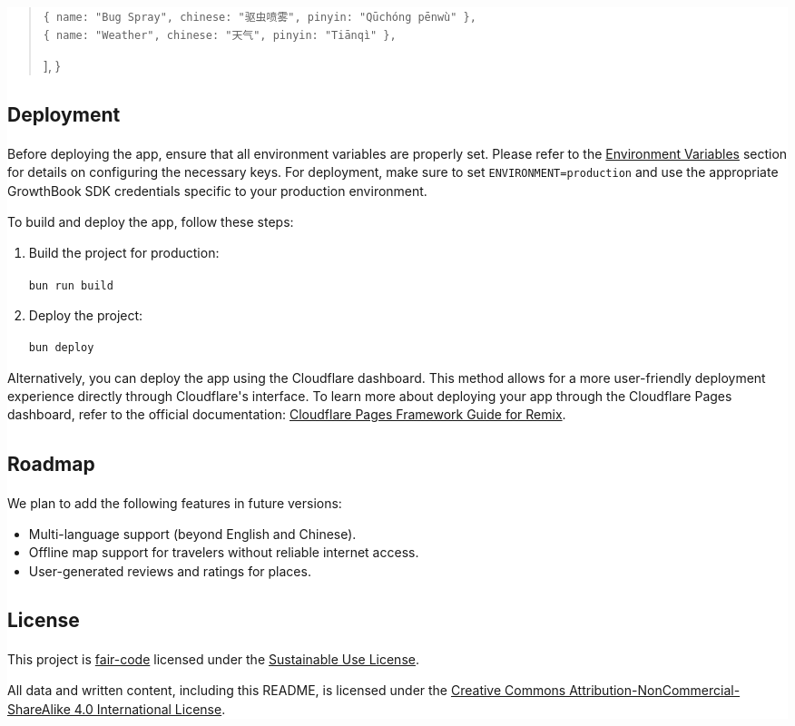>     { name: "Bug Spray", chinese: "驱虫喷雾", pinyin: "Qūchóng pēnwù" },
>     { name: "Weather", chinese: "天气", pinyin: "Tiānqì" },
>   ],
> }
> ```

## Deployment

Before deploying the app, ensure that all environment variables are properly set. Please refer to the [Environment Variables](#environment-variables) section for details on configuring the necessary keys. For deployment, make sure to set `ENVIRONMENT=production` and use the appropriate GrowthBook SDK credentials specific to your production environment.

To build and deploy the app, follow these steps:

1. Build the project for production:

   ```sh
   bun run build
   ```

2. Deploy the project:

   ```sh
   bun deploy
   ```

Alternatively, you can deploy the app using the Cloudflare dashboard. This method allows for a more user-friendly deployment experience directly through Cloudflare's interface. To learn more about deploying your app through the Cloudflare Pages dashboard, refer to the official documentation: [Cloudflare Pages Framework Guide for Remix](https://developers.cloudflare.com/pages/framework-guides/deploy-a-remix-site/#before-you-continue).

## Roadmap

We plan to add the following features in future versions:

- Multi-language support (beyond English and Chinese).
- Offline map support for travelers without reliable internet access.
- User-generated reviews and ratings for places.

## License

This project is [fair-code](https://faircode.io/) licensed under the [Sustainable Use License](LICENSE.md).

All data and written content, including this README, is licensed under the [Creative Commons Attribution-NonCommercial-ShareAlike 4.0 International License](https://creativecommons.org/licenses/by-nc-sa/4.0/).
